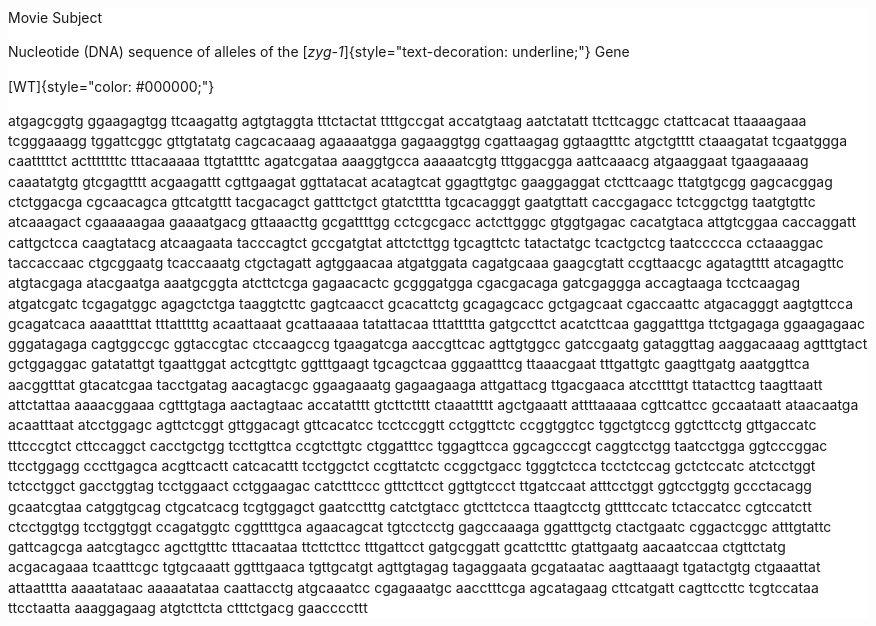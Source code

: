 </div>

<div>

Movie Subject

</div>

<div>

Nucleotide (DNA) sequence of alleles of the
[*zyg-1*]{style="text-decoration: underline;"} Gene

</div>

<div>

[WT]{style="color: #000000;"}

</div>

<div>

atgagcggtg ggaagagtgg ttcaagattg agtgtaggta tttctactat ttttgccgat
accatgtaag aatctatatt ttcttcaggc ctattcacat ttaaaagaaa tcgggaaagg
tggattcggc gttgtatatg cagcacaaag agaaaatgga gagaaggtgg cgattaagag
ggtaagtttc atgctgtttt ctaaagatat tcgaatggga caatttttct actttttttc
tttacaaaaa ttgtattttc agatcgataa aaaggtgcca aaaaatcgtg tttggacgga
aattcaaacg atgaaggaat tgaagaaaag caaatatgtg gtcgagtttt acgaagattt
cgttgaagat ggttatacat acatagtcat ggagttgtgc gaaggaggat ctcttcaagc
ttatgtgcgg gagcacggag ctctggacga cgcaacagca gttcatgttt tacgacagct
gatttctgct gtatctttta tgcacagggt gaatgttatt caccgagacc tctcggctgg
taatgtgttc atcaaagact cgaaaaagaa gaaaatgacg gttaaacttg gcgattttgg
cctcgcgacc actcttgggc gtggtgagac cacatgtaca attgtcggaa caccaggatt
cattgctcca caagtatacg atcaagaata tacccagtct gccgatgtat attctcttgg
tgcagttctc tatactatgc tcactgctcg taatccccca cctaaaggac taccaccaac
ctgcggaatg tcaccaaatg ctgctagatt agtggaacaa atgatggata cagatgcaaa
gaagcgtatt ccgttaacgc agatagtttt atcagagttc atgtacgaga atacgaatga
aaatgcggta atcttctcga gagaacactc gcgggatgga cgacgacaga gatcgaggga
accagtaaga tcctcaagag atgatcgatc tcgagatggc agagctctga taaggtcttc
gagtcaacct gcacattctg gcagagcacc gctgagcaat cgaccaattc atgacagggt
aagtgttcca gcagatcaca aaaattttat tttatttttg acaattaaat gcattaaaaa
tatattacaa tttattttta gatgccttct acatcttcaa gaggatttga ttctgagaga
ggaagagaac gggatagaga cagtggccgc ggtaccgtac ctccaagccg tgaagatcga
aaccgttcac agttgtggcc gatccgaatg gataggttag aaggacaaag agtttgtact
gctggaggac gatatattgt tgaattggat actcgttgtc ggtttgaagt tgcagctcaa
gggaatttcg ttaaacgaat tttgattgtc gaagttgatg aaatggttca aacggtttat
gtacatcgaa tacctgatag aacagtacgc ggaagaaatg gagaagaaga attgattacg
ttgacgaaca atccttttgt ttatacttcg taagttaatt attctattaa aaaacggaaa
cgtttgtaga aactagtaac accatatttt gtcttctttt ctaaattttt agctgaaatt
attttaaaaa cgttcattcc gccaataatt ataacaatga acaatttaat atcctggagc
agttctcggt gttggacagt gttcacatcc tcctccggtt cctggttctc ccggtggtcc
tggctgtccg ggtcttcctg gttgaccatc tttcccgtct cttccaggct cacctgctgg
tccttgttca ccgtcttgtc ctggatttcc tggagttcca ggcagcccgt caggtcctgg
taatcctgga ggtcccggac ttcctggagg cccttgagca acgttcactt catcacattt
tcctggctct ccgttatctc ccggctgacc tgggtctcca tcctctccag gctctccatc
atctcctggt tctcctggct gacctggtag tcctggaact cctggaagac catctttccc
gtttcttcct ggttgtccct ttgatccaat atttcctggt ggtcctggtg gccctacagg
gcaatcgtaa catggtgcag ctgcatcacg tcgtggagct gaatcctttg catctgtacc
gtcttctcca ttaagtcctg gttttccatc tctaccatcc cgtccatctt ctcctggtgg
tcctggtggt ccagatggtc cggttttgca agaacagcat tgtcctcctg gagccaaaga
ggatttgctg ctactgaatc cggactcggc atttgtattc gattcagcga aatcgtagcc
agcttgtttc tttacaataa ttcttcttcc tttgattcct gatgcggatt gcattctttc
gtattgaatg aacaatccaa ctgttctatg acgacagaaa tcaatttcgc tgtgcaaatt
ggtttgaaca tgttgcatgt agttgtagag tagaggaata gcgataatac aagttaaagt
tgatactgtg ctgaaattat attaatttta aaaatataac aaaaatataa caattacctg
atgcaaatcc cgagaaatgc aacctttcga agcatagaag cttcatgatt cagttccttc
tcgtccataa ttcctaatta aaaggagaag atgtcttcta ctttctgacg gaaccccttt